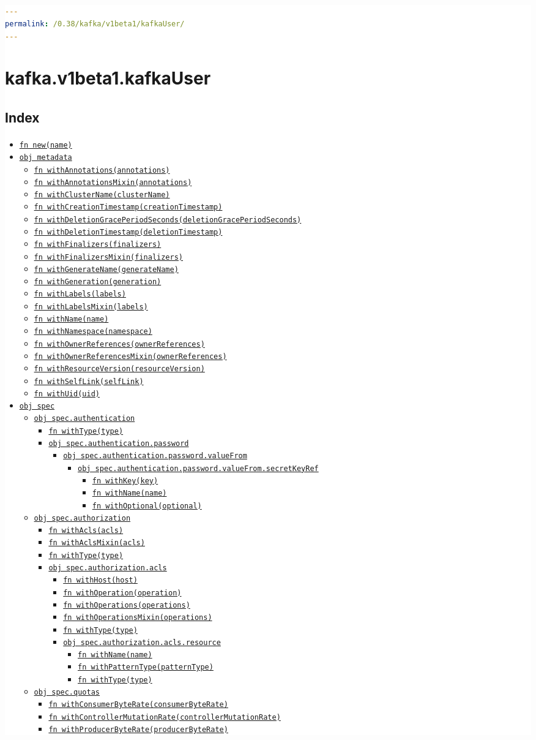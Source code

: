 ```yaml
---
permalink: /0.38/kafka/v1beta1/kafkaUser/
---
```


# kafka.v1beta1.kafkaUser



## Index

* [`fn new(name)`](#fn-new)
* [`obj metadata`](#obj-metadata)
  * [`fn withAnnotations(annotations)`](#fn-metadatawithannotations)
  * [`fn withAnnotationsMixin(annotations)`](#fn-metadatawithannotationsmixin)
  * [`fn withClusterName(clusterName)`](#fn-metadatawithclustername)
  * [`fn withCreationTimestamp(creationTimestamp)`](#fn-metadatawithcreationtimestamp)
  * [`fn withDeletionGracePeriodSeconds(deletionGracePeriodSeconds)`](#fn-metadatawithdeletiongraceperiodseconds)
  * [`fn withDeletionTimestamp(deletionTimestamp)`](#fn-metadatawithdeletiontimestamp)
  * [`fn withFinalizers(finalizers)`](#fn-metadatawithfinalizers)
  * [`fn withFinalizersMixin(finalizers)`](#fn-metadatawithfinalizersmixin)
  * [`fn withGenerateName(generateName)`](#fn-metadatawithgeneratename)
  * [`fn withGeneration(generation)`](#fn-metadatawithgeneration)
  * [`fn withLabels(labels)`](#fn-metadatawithlabels)
  * [`fn withLabelsMixin(labels)`](#fn-metadatawithlabelsmixin)
  * [`fn withName(name)`](#fn-metadatawithname)
  * [`fn withNamespace(namespace)`](#fn-metadatawithnamespace)
  * [`fn withOwnerReferences(ownerReferences)`](#fn-metadatawithownerreferences)
  * [`fn withOwnerReferencesMixin(ownerReferences)`](#fn-metadatawithownerreferencesmixin)
  * [`fn withResourceVersion(resourceVersion)`](#fn-metadatawithresourceversion)
  * [`fn withSelfLink(selfLink)`](#fn-metadatawithselflink)
  * [`fn withUid(uid)`](#fn-metadatawithuid)
* [`obj spec`](#obj-spec)
  * [`obj spec.authentication`](#obj-specauthentication)
    * [`fn withType(type)`](#fn-specauthenticationwithtype)
    * [`obj spec.authentication.password`](#obj-specauthenticationpassword)
      * [`obj spec.authentication.password.valueFrom`](#obj-specauthenticationpasswordvaluefrom)
        * [`obj spec.authentication.password.valueFrom.secretKeyRef`](#obj-specauthenticationpasswordvaluefromsecretkeyref)
          * [`fn withKey(key)`](#fn-specauthenticationpasswordvaluefromsecretkeyrefwithkey)
          * [`fn withName(name)`](#fn-specauthenticationpasswordvaluefromsecretkeyrefwithname)
          * [`fn withOptional(optional)`](#fn-specauthenticationpasswordvaluefromsecretkeyrefwithoptional)
  * [`obj spec.authorization`](#obj-specauthorization)
    * [`fn withAcls(acls)`](#fn-specauthorizationwithacls)
    * [`fn withAclsMixin(acls)`](#fn-specauthorizationwithaclsmixin)
    * [`fn withType(type)`](#fn-specauthorizationwithtype)
    * [`obj spec.authorization.acls`](#obj-specauthorizationacls)
      * [`fn withHost(host)`](#fn-specauthorizationaclswithhost)
      * [`fn withOperation(operation)`](#fn-specauthorizationaclswithoperation)
      * [`fn withOperations(operations)`](#fn-specauthorizationaclswithoperations)
      * [`fn withOperationsMixin(operations)`](#fn-specauthorizationaclswithoperationsmixin)
      * [`fn withType(type)`](#fn-specauthorizationaclswithtype)
      * [`obj spec.authorization.acls.resource`](#obj-specauthorizationaclsresource)
        * [`fn withName(name)`](#fn-specauthorizationaclsresourcewithname)
        * [`fn withPatternType(patternType)`](#fn-specauthorizationaclsresourcewithpatterntype)
        * [`fn withType(type)`](#fn-specauthorizationaclsresourcewithtype)
  * [`obj spec.quotas`](#obj-specquotas)
    * [`fn withConsumerByteRate(consumerByteRate)`](#fn-specquotaswithconsumerbyterate)
    * [`fn withControllerMutationRate(controllerMutationRate)`](#fn-specquotaswithcontrollermutationrate)
    * [`fn withProducerByteRate(producerByteRate)`](#fn-specquotaswithproducerbyterate)